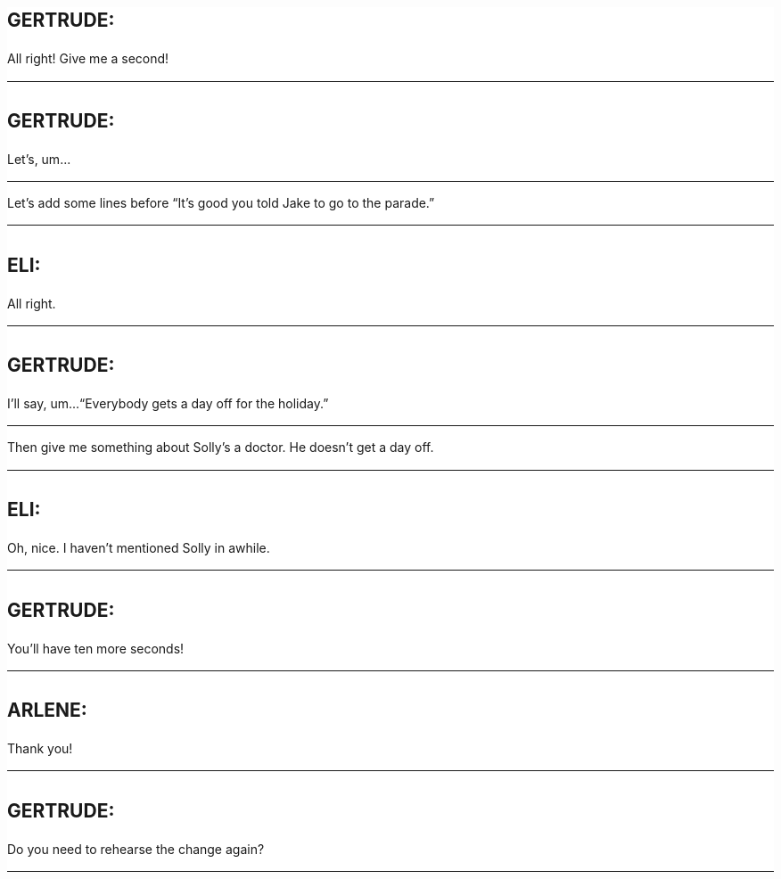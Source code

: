 ## GERTRUDE:
All right! Give me a second!

---

## GERTRUDE:
Let’s, um...

---



Let’s add some lines before “It’s good you told Jake to go to the parade.”

---

## ELI:
All right.

---

## GERTRUDE:
I’ll say, um...“Everybody gets a day off for the holiday.” 

---

Then give me something about Solly’s a doctor. He doesn’t get a day off.

---

## ELI:
Oh, nice. I haven’t mentioned Solly in awhile.

---

## GERTRUDE:
You’ll have ten more seconds!

---

## ARLENE:
Thank you!

---

## GERTRUDE:
Do you need to rehearse the change again?

---
